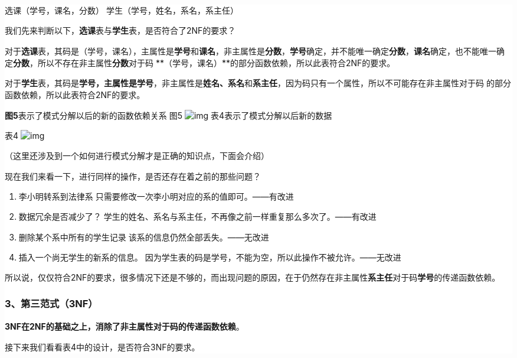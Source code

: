 

选课（学号，课名，分数）
学生（学号，姓名，系名，系主任）



我们先来判断以下，**选课**表与**学生**表，是否符合了2NF的要求？



对于**选课**表，其码是（学号，课名），主属性是**学号**和**课名**，非主属性是**分数**，**学号**确定，并不能唯一确定**分数**，**课名**确定，也不能唯一确定**分数**，所以不存在非主属性**分数**对于码 **（学号，课名）**的部分函数依赖，所以此表符合2NF的要求。



对于**学生**表，其码是**学号，**主属性是**学号**，非主属性是**姓名、系名**和**系主任**，因为码只有一个属性，所以不可能存在非主属性对于码 的部分函数依赖，所以此表符合2NF的要求。



**图5**表示了模式分解以后的新的函数依赖关系
图5
![img](https://gitee.com/lin546/pictures/raw/master/picgo_img/20190621162122.png#crop=0&crop=0&crop=1&crop=1&id=wXRcS&originalType=binary&ratio=1&rotation=0&showTitle=false&status=done&style=none&title=)
表4表示了模式分解以后新的数据



表4
![img](https://gitee.com/lin546/pictures/raw/master/picgo_img/20190621162132.png#crop=0&crop=0&crop=1&crop=1&id=V94vP&originalType=binary&ratio=1&rotation=0&showTitle=false&status=done&style=none&title=)



（这里还涉及到一个如何进行模式分解才是正确的知识点，下面会介绍）



现在我们来看一下，进行同样的操作，是否还存在着之前的那些问题？



1. 李小明转系到法律系
   只需要修改一次李小明对应的系的值即可。——有改进

1. 数据冗余是否减少了？
   学生的姓名、系名与系主任，不再像之前一样重复那么多次了。——有改进

1. 删除某个系中所有的学生记录
   该系的信息仍然全部丢失。——无改进

1. 插入一个尚无学生的新系的信息。
   因为学生表的码是学号，不能为空，所以此操作不被允许。——无改进



所以说，仅仅符合2NF的要求，很多情况下还是不够的，而出现问题的原因，在于仍然存在非主属性**系主任**对于码**学号**的传递函数依赖。



### 3、第三范式（3NF）



**3NF在2NF的基础之上，消除了非主属性对于码的传递函数依赖**。



接下来我们看看表4中的设计，是否符合3NF的要求。
